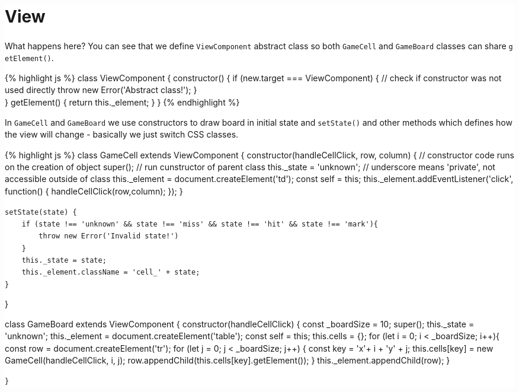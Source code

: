 <iframe src="https://archiewald.github.io/warsawjs-16/" height='550px' width='480px'></iframe>

# View

What happens here? You can see that we define `ViewComponent` abstract class so both `GameCell` and `GameBoard` classes can share `getElement()`. 

{% highlight js %}
class ViewComponent {
    constructor() {
        if (new.target === ViewComponent) {
            // check if constructor was not used directly
            throw new Error('Abstract class!'); 
        }  
    }
    getElement() {
        return this._element;
    }
}
{% endhighlight %}

In `GameCell` and `GameBoard` we use constructors to draw board in initial state and `setState()` and other methods which defines how the view will change - basically we just switch CSS classes.

{% highlight js %}
class GameCell extends ViewComponent {
    constructor(handleCellClick, row, column) {
        // constructor code runs on the creation of object
        super(); // run cunstructor of parent class
        this._state = 'unknown'; // underscore means 'private', not accessible outside of class
        this._element = document.createElement('td');
        const self = this;
        this._element.addEventListener('click', function() {
            handleCellClick(row,column);
        });
    }

    setState(state) {
        if (state !== 'unknown' && state !== 'miss' && state !== 'hit' && state !== 'mark'){
            throw new Error('Invalid state!')
        }
        this._state = state;
        this._element.className = 'cell_' + state;
    }
}

class GameBoard extends ViewComponent {
    constructor(handleCellClick) {
        const _boardSize = 10;
        super();
        this._state = 'unknown';
        this._element = document.createElement('table');
        const self = this;
        this.cells = {};
        for (let i = 0; i < _boardSize; i++){
            const row = document.createElement('tr');
            for (let j = 0; j < _boardSize; j++) {
                const key = 'x'+ i + 'y' + j;
                this.cells[key] = new GameCell(handleCellClick, i, j);
                row.appendChild(this.cells[key].getElement());
            }
            this._element.appendChild(row);
        }

    }
